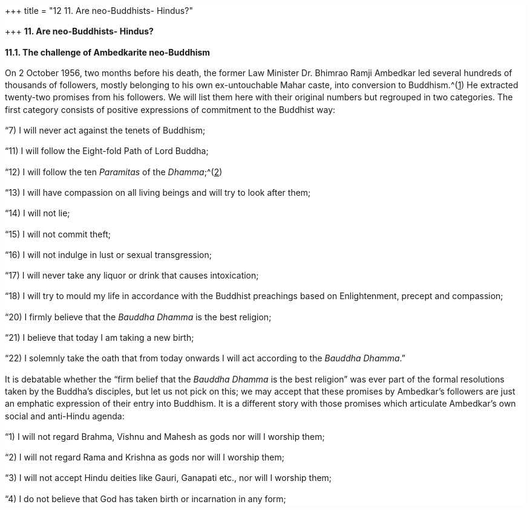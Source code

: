 +++
title = "12 11. Are neo-Buddhists- Hindus?"

+++
**11. Are neo-Buddhists- Hindus?**

**11.1. The challenge of Ambedkarite neo-Buddhism**

On 2 October 1956, two months before his death, the former Law Minister
Dr. Bhimrao Ramji Ambedkar led several hundreds of thousands of
followers, mostly belonging to his own ex-untouchable Mahar caste, into
conversion to Buddhism.^([1](#1)) He extracted twenty-two promises from
his followers.  We will list them here with their original numbers but
regrouped in two categories.  The first category consists of positive
expressions of commitment to the Buddhist way:

“7) I will never act against the tenets of Buddhism; 

“11) I will follow the Eight-fold Path of Lord Buddha;

“12) I will follow the ten *Paramitas* of the *Dhamma*;^([2](#2)) 

“13) I will have compassion on all living beings and will try to look
after them;

“14) I will not lie;

“15) I will not commit theft;

“16) I will not indulge in lust or sexual transgression;

“17) I will never take any liquor or drink that causes intoxication;

“18) I will try to mould my life in accordance with the Buddhist
preachings based on Enlightenment, precept and compassion;

“20) I firmly believe that the *Bauddha Dhamma* is the best religion; 

“21) I believe that today I am taking a new birth;

“22) I solemnly take the oath that from today onwards I will act
according to the *Bauddha Dhamma*.”

It is debatable whether the “firm belief that the *Bauddha Dhamma* is
the best religion” was ever part of the formal resolutions taken by the
Buddha’s disciples, but let us not pick on this; we may accept that
these promises by Ambedkar’s followers are just an emphatic expression
of their entry into Buddhism.  It is a different story with those
promises which articulate Ambedkar’s own social and anti-Hindu agenda:

“1) I will not regard Brahma, Vishnu and Mahesh as gods nor will I
worship them;

“2) I will not regard Rama and Krishna as gods nor will I worship them;

“3) I will not accept Hindu deities like Gauri, Ganapati etc., nor will
I worship them;

“4) I do not believe that God has taken birth or incarnation in any
form;
